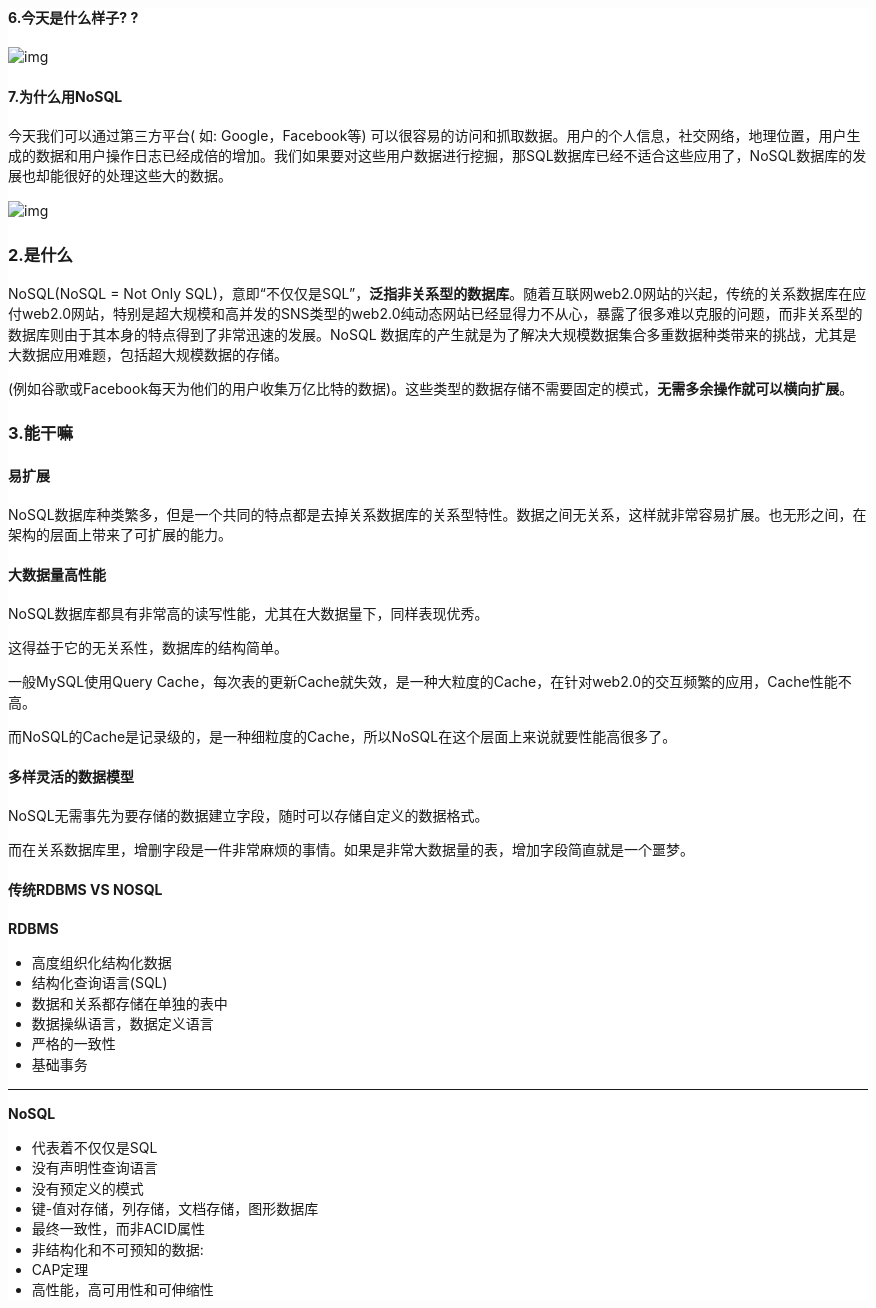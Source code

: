#### 6.今天是什么样子? ?

![img](https://imgconvert.csdnimg.cn/aHR0cHM6Ly9naXRlZS5jb20vamFsbGVua3dvbmcvTGVhcm5SZWRpcy9yYXcvbWFzdGVyL2ltYWdlLzA1LnBuZw?x-oss-process=image/format,png)

#### 7.为什么用NoSQL

今天我们可以通过第三方平台( 如: Google，Facebook等) 可以很容易的访问和抓取数据。用户的个人信息，社交网络，地理位置，用户生成的数据和用户操作日志已经成倍的增加。我们如果要对这些用户数据进行挖掘，那SQL数据库已经不适合这些应用了，NoSQL数据库的发展也却能很好的处理这些大的数据。

![img](https://imgconvert.csdnimg.cn/aHR0cHM6Ly9naXRlZS5jb20vamFsbGVua3dvbmcvTGVhcm5SZWRpcy9yYXcvbWFzdGVyL2ltYWdlLzA3LnBuZw?x-oss-process=image/format,png)

### 2.是什么

NoSQL(NoSQL = Not Only SQL)，意即“不仅仅是SQL”，**泛指非关系型的数据库**。随着互联网web2.0网站的兴起，传统的关系数据库在应付web2.0网站，特别是超大规模和高并发的SNS类型的web2.0纯动态网站已经显得力不从心，暴露了很多难以克服的问题，而非关系型的数据库则由于其本身的特点得到了非常迅速的发展。NoSQL 数据库的产生就是为了解决大规模数据集合多重数据种类带来的挑战，尤其是大数据应用难题，包括超大规模数据的存储。

(例如谷歌或Facebook每天为他们的用户收集万亿比特的数据)。这些类型的数据存储不需要固定的模式，**无需多余操作就可以横向扩展**。

### 3.能干嘛

#### 易扩展

NoSQL数据库种类繁多，但是一个共同的特点都是去掉关系数据库的关系型特性。数据之间无关系，这样就非常容易扩展。也无形之间，在架构的层面上带来了可扩展的能力。

#### 大数据量高性能

NoSQL数据库都具有非常高的读写性能，尤其在大数据量下，同样表现优秀。

这得益于它的无关系性，数据库的结构简单。

一般MySQL使用Query Cache，每次表的更新Cache就失效，是一种大粒度的Cache，在针对web2.0的交互频繁的应用，Cache性能不高。

而NoSQL的Cache是记录级的，是一种细粒度的Cache，所以NoSQL在这个层面上来说就要性能高很多了。

#### 多样灵活的数据模型

NoSQL无需事先为要存储的数据建立字段，随时可以存储自定义的数据格式。

而在关系数据库里，增删字段是一件非常麻烦的事情。如果是非常大数据量的表，增加字段简直就是一个噩梦。

#### 传统RDBMS VS NOSQL

**RDBMS**

- 高度组织化结构化数据
- 结构化查询语言(SQL)
- 数据和关系都存储在单独的表中
- 数据操纵语言，数据定义语言
- 严格的一致性
- 基础事务

------

**NoSQL**

- 代表着不仅仅是SQL
- 没有声明性查询语言
- 没有预定义的模式
- 键-值对存储，列存储，文档存储，图形数据库
- 最终一致性，而非ACID属性
- 非结构化和不可预知的数据:
- CAP定理
- 高性能，高可用性和可伸缩性
